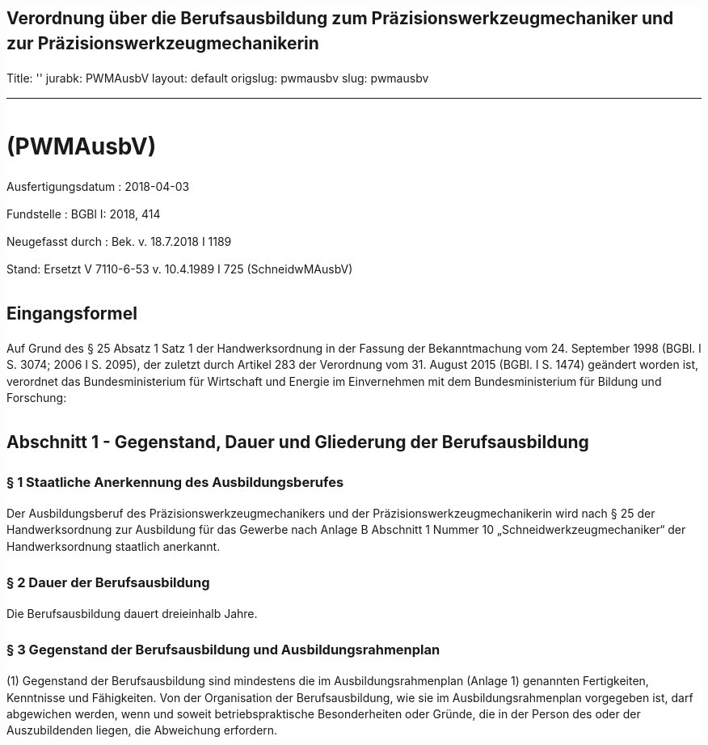 Verordnung über die Berufsausbildung zum Präzisionswerkzeugmechaniker und zur Präzisionswerkzeugmechanikerin
---
Title: ''
jurabk: PWMAusbV
layout: default
origslug: pwmausbv
slug: pwmausbv

---

#  (PWMAusbV)

Ausfertigungsdatum
:   2018-04-03

Fundstelle
:   BGBl I: 2018, 414

Neugefasst durch
:   Bek. v. 18.7.2018 I 1189

Stand: Ersetzt V 7110-6-53 v. 10.4.1989 I 725 (SchneidwMAusbV)
[^f802220_01_BJNR041400018]:     Diese Rechtsverordnung ist eine Ausbildungsordnung im Sinne des § 25 der Handwerksordnung. Die Ausbildungsordnung und der damit abgestimmte, von der Ständigen Konferenz der Kultusminister der Länder in der Bundesrepublik Deutschland beschlossene Rahmenlehrplan für die Berufsschule werden demnächst im amtlichen Teil des Bundesanzeigers veröffentlicht.


## Eingangsformel

Auf Grund des § 25 Absatz 1 Satz 1 der Handwerksordnung in der Fassung der Bekanntmachung vom 24. September 1998 (BGBl. I S. 3074; 2006 I S. 2095), der zuletzt durch Artikel 283 der Verordnung vom 31. August 2015 (BGBl. I S. 1474) geändert worden ist, verordnet das Bundesministerium für Wirtschaft und Energie im Einvernehmen mit dem Bundesministerium für Bildung und Forschung:


## Abschnitt 1 - Gegenstand, Dauer und Gliederung der Berufsausbildung


### § 1 Staatliche Anerkennung des Ausbildungsberufes

Der Ausbildungsberuf des Präzisionswerkzeugmechanikers und der Präzisionswerkzeugmechanikerin wird nach § 25 der Handwerksordnung zur Ausbildung für das Gewerbe nach Anlage B Abschnitt 1 Nummer 10 „Schneidwerkzeugmechaniker“ der Handwerksordnung staatlich anerkannt.


### § 2 Dauer der Berufsausbildung

Die Berufsausbildung dauert dreieinhalb Jahre.


### § 3 Gegenstand der Berufsausbildung und Ausbildungsrahmenplan

(1) Gegenstand der Berufsausbildung sind mindestens die im Ausbildungsrahmenplan (Anlage 1) genannten Fertigkeiten, Kenntnisse und Fähigkeiten. Von der Organisation der Berufsausbildung, wie sie im Ausbildungsrahmenplan vorgegeben ist, darf abgewichen werden, wenn und soweit betriebspraktische Besonderheiten oder Gründe, die in der Person des oder der Auszubildenden liegen, die Abweichung erfordern.


[^f802220_02_BJNR041400018BJNE002801126]:     Die DIN-Norm, Ausgabe November 2010, ist über den Beuth Verlag GmbH, 10772 Berlin, zu beziehen. Sie ist archivmäßig gesichert niedergelegt beim Deutschen Institut für Normung e. V., 10787 Berlin.